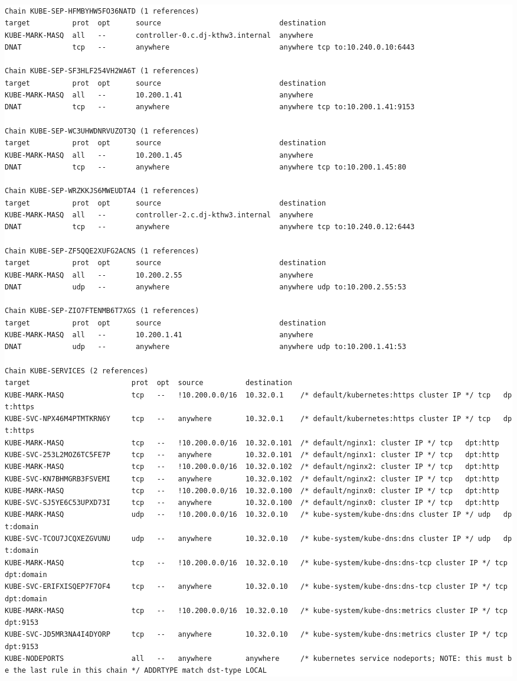 ```terminal
Chain KUBE-SEP-HFMBYHW5FO36NATD (1 references)
target          prot  opt      source                            destination
KUBE-MARK-MASQ  all   --       controller-0.c.dj-kthw3.internal  anywhere
DNAT            tcp   --       anywhere                          anywhere tcp to:10.240.0.10:6443

Chain KUBE-SEP-SF3HLF254VH2WA6T (1 references)
target          prot  opt      source                            destination
KUBE-MARK-MASQ  all   --       10.200.1.41                       anywhere
DNAT            tcp   --       anywhere                          anywhere tcp to:10.200.1.41:9153

Chain KUBE-SEP-WC3UHWDNRVUZOT3Q (1 references)
target          prot  opt      source                            destination
KUBE-MARK-MASQ  all   --       10.200.1.45                       anywhere
DNAT            tcp   --       anywhere                          anywhere tcp to:10.200.1.45:80

Chain KUBE-SEP-WRZKKJS6MWEUDTA4 (1 references)
target          prot  opt      source                            destination
KUBE-MARK-MASQ  all   --       controller-2.c.dj-kthw3.internal  anywhere
DNAT            tcp   --       anywhere                          anywhere tcp to:10.240.0.12:6443

Chain KUBE-SEP-ZF5QQE2XUFG2ACNS (1 references)
target          prot  opt      source                            destination
KUBE-MARK-MASQ  all   --       10.200.2.55                       anywhere
DNAT            udp   --       anywhere                          anywhere udp to:10.200.2.55:53

Chain KUBE-SEP-ZIO7FTENMB6T7XGS (1 references)
target          prot  opt      source                            destination
KUBE-MARK-MASQ  all   --       10.200.1.41                       anywhere
DNAT            udp   --       anywhere                          anywhere udp to:10.200.1.41:53

Chain KUBE-SERVICES (2 references)
target                        prot  opt  source          destination
KUBE-MARK-MASQ                tcp   --   !10.200.0.0/16  10.32.0.1    /* default/kubernetes:https cluster IP */ tcp   dpt:https
KUBE-SVC-NPX46M4PTMTKRN6Y     tcp   --   anywhere        10.32.0.1    /* default/kubernetes:https cluster IP */ tcp   dpt:https
KUBE-MARK-MASQ                tcp   --   !10.200.0.0/16  10.32.0.101  /* default/nginx1: cluster IP */ tcp   dpt:http
KUBE-SVC-253L2MOZ6TC5FE7P     tcp   --   anywhere        10.32.0.101  /* default/nginx1: cluster IP */ tcp   dpt:http
KUBE-MARK-MASQ                tcp   --   !10.200.0.0/16  10.32.0.102  /* default/nginx2: cluster IP */ tcp   dpt:http
KUBE-SVC-KN7BHMGRB3FSVEMI     tcp   --   anywhere        10.32.0.102  /* default/nginx2: cluster IP */ tcp   dpt:http
KUBE-MARK-MASQ                tcp   --   !10.200.0.0/16  10.32.0.100  /* default/nginx0: cluster IP */ tcp   dpt:http
KUBE-SVC-SJ5YE6C53UPXD73I     tcp   --   anywhere        10.32.0.100  /* default/nginx0: cluster IP */ tcp   dpt:http
KUBE-MARK-MASQ                udp   --   !10.200.0.0/16  10.32.0.10   /* kube-system/kube-dns:dns cluster IP */ udp   dpt:domain
KUBE-SVC-TCOU7JCQXEZGVUNU     udp   --   anywhere        10.32.0.10   /* kube-system/kube-dns:dns cluster IP */ udp   dpt:domain
KUBE-MARK-MASQ                tcp   --   !10.200.0.0/16  10.32.0.10   /* kube-system/kube-dns:dns-tcp cluster IP */ tcp   dpt:domain
KUBE-SVC-ERIFXISQEP7F7OF4     tcp   --   anywhere        10.32.0.10   /* kube-system/kube-dns:dns-tcp cluster IP */ tcp   dpt:domain
KUBE-MARK-MASQ                tcp   --   !10.200.0.0/16  10.32.0.10   /* kube-system/kube-dns:metrics cluster IP */ tcp   dpt:9153
KUBE-SVC-JD5MR3NA4I4DYORP     tcp   --   anywhere        10.32.0.10   /* kube-system/kube-dns:metrics cluster IP */ tcp   dpt:9153
KUBE-NODEPORTS                all   --   anywhere        anywhere     /* kubernetes service nodeports; NOTE: this must be the last rule in this chain */ ADDRTYPE match dst-type LOCAL

```